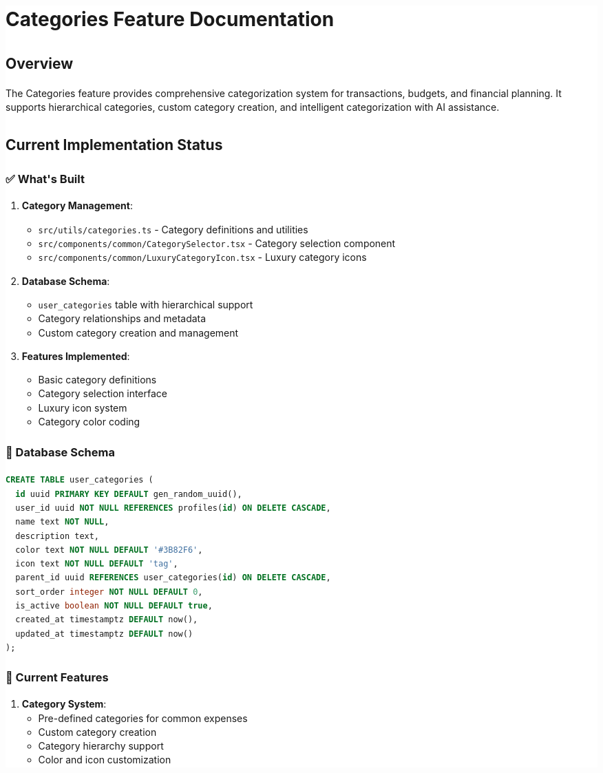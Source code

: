 # Categories Feature Documentation

## Overview
The Categories feature provides comprehensive categorization system for transactions, budgets, and financial planning. It supports hierarchical categories, custom category creation, and intelligent categorization with AI assistance.

## Current Implementation Status

### ✅ What's Built
1. **Category Management**:
   - `src/utils/categories.ts` - Category definitions and utilities
   - `src/components/common/CategorySelector.tsx` - Category selection component
   - `src/components/common/LuxuryCategoryIcon.tsx` - Luxury category icons

2. **Database Schema**:
   - `user_categories` table with hierarchical support
   - Category relationships and metadata
   - Custom category creation and management

3. **Features Implemented**:
   - Basic category definitions
   - Category selection interface
   - Luxury icon system
   - Category color coding

### 🔧 Database Schema
```sql
CREATE TABLE user_categories (
  id uuid PRIMARY KEY DEFAULT gen_random_uuid(),
  user_id uuid NOT NULL REFERENCES profiles(id) ON DELETE CASCADE,
  name text NOT NULL,
  description text,
  color text NOT NULL DEFAULT '#3B82F6',
  icon text NOT NULL DEFAULT 'tag',
  parent_id uuid REFERENCES user_categories(id) ON DELETE CASCADE,
  sort_order integer NOT NULL DEFAULT 0,
  is_active boolean NOT NULL DEFAULT true,
  created_at timestamptz DEFAULT now(),
  updated_at timestamptz DEFAULT now()
);
```

### 🎯 Current Features
1. **Category System**:
   - Pre-defined categories for common expenses
   - Custom category creation
   - Category hierarchy support
   - Color and icon customization
